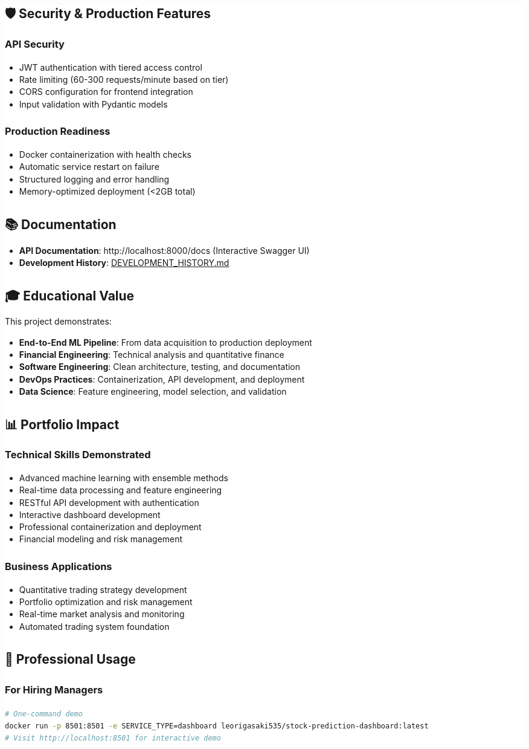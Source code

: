 ## 🛡️ Security & Production Features

### **API Security**
- JWT authentication with tiered access control
- Rate limiting (60-300 requests/minute based on tier)
- CORS configuration for frontend integration
- Input validation with Pydantic models

### **Production Readiness**
- Docker containerization with health checks
- Automatic service restart on failure
- Structured logging and error handling
- Memory-optimized deployment (<2GB total)

## 📚 Documentation

- **API Documentation**: http://localhost:8000/docs (Interactive Swagger UI)
- **Development History**: [DEVELOPMENT_HISTORY.md](DEVELOPMENT_HISTORY.md)

## 🎓 Educational Value

This project demonstrates:
- **End-to-End ML Pipeline**: From data acquisition to production deployment
- **Financial Engineering**: Technical analysis and quantitative finance
- **Software Engineering**: Clean architecture, testing, and documentation
- **DevOps Practices**: Containerization, API development, and deployment
- **Data Science**: Feature engineering, model selection, and validation

## 📊 Portfolio Impact

### **Technical Skills Demonstrated**
- Advanced machine learning with ensemble methods
- Real-time data processing and feature engineering
- RESTful API development with authentication
- Interactive dashboard development
- Professional containerization and deployment
- Financial modeling and risk management

### **Business Applications**
- Quantitative trading strategy development
- Portfolio optimization and risk management
- Real-time market analysis and monitoring
- Automated trading system foundation

## 🤝 Professional Usage

### **For Hiring Managers**
```bash
# One-command demo
docker run -p 8501:8501 -e SERVICE_TYPE=dashboard leorigasaki535/stock-prediction-dashboard:latest
# Visit http://localhost:8501 for interactive demo
```
